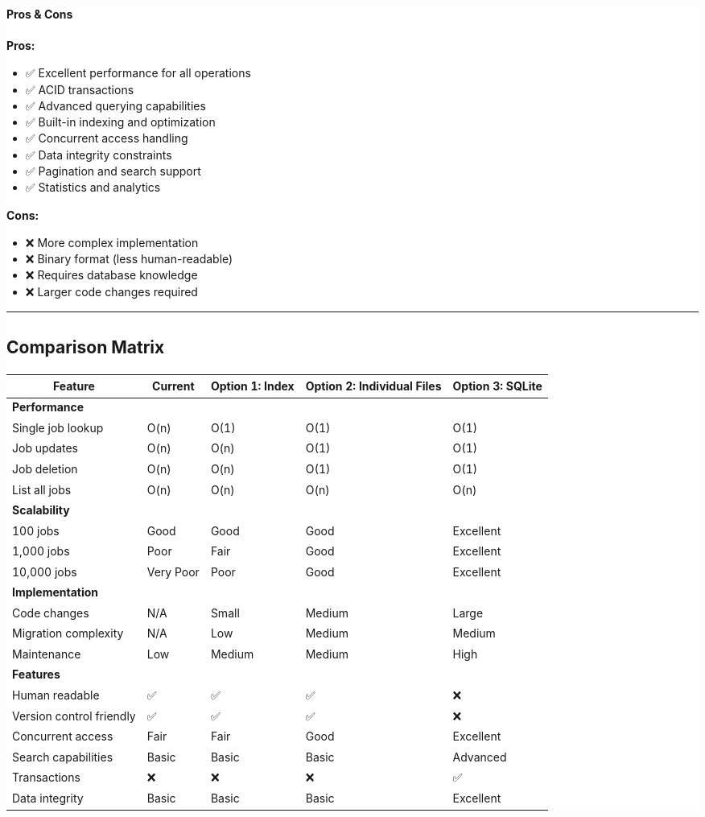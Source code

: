 
#### Pros & Cons

**Pros:**
- ✅ Excellent performance for all operations
- ✅ ACID transactions
- ✅ Advanced querying capabilities
- ✅ Built-in indexing and optimization
- ✅ Concurrent access handling
- ✅ Data integrity constraints
- ✅ Pagination and search support
- ✅ Statistics and analytics

**Cons:**
- ❌ More complex implementation
- ❌ Binary format (less human-readable)
- ❌ Requires database knowledge
- ❌ Larger code changes required

---

## Comparison Matrix

| Feature | Current | Option 1: Index | Option 2: Individual Files | Option 3: SQLite |
|---------|---------|-----------------|---------------------------|------------------|
| **Performance** |
| Single job lookup | O(n) | O(1) | O(1) | O(1) |
| Job updates | O(n) | O(n) | O(1) | O(1) |
| Job deletion | O(n) | O(n) | O(1) | O(1) |
| List all jobs | O(n) | O(n) | O(n) | O(n) |
| **Scalability** |
| 100 jobs | Good | Good | Good | Excellent |
| 1,000 jobs | Poor | Fair | Good | Excellent |
| 10,000 jobs | Very Poor | Poor | Good | Excellent |
| **Implementation** |
| Code changes | N/A | Small | Medium | Large |
| Migration complexity | N/A | Low | Medium | Medium |
| Maintenance | Low | Medium | Medium | High |
| **Features** |
| Human readable | ✅ | ✅ | ✅ | ❌ |
| Version control friendly | ✅ | ✅ | ✅ | ❌ |
| Concurrent access | Fair | Fair | Good | Excellent |
| Search capabilities | Basic | Basic | Basic | Advanced |
| Transactions | ❌ | ❌ | ❌ | ✅ |
| Data integrity | Basic | Basic | Basic | Excellent |
